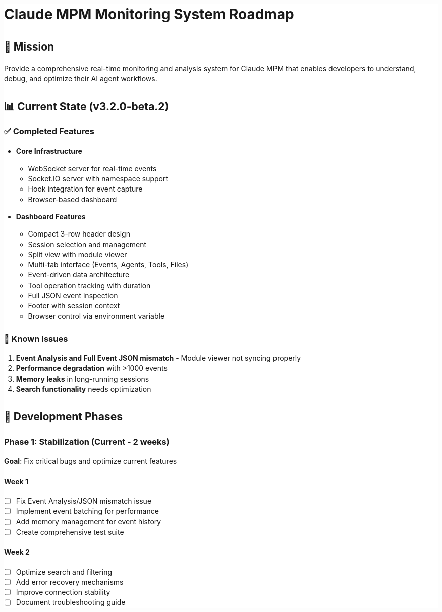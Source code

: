 # Claude MPM Monitoring System Roadmap

## 🎯 Mission
Provide a comprehensive real-time monitoring and analysis system for Claude MPM that enables developers to understand, debug, and optimize their AI agent workflows.

## 📊 Current State (v3.2.0-beta.2)

### ✅ Completed Features
- **Core Infrastructure**
  - WebSocket server for real-time events
  - Socket.IO server with namespace support
  - Hook integration for event capture
  - Browser-based dashboard

- **Dashboard Features**
  - Compact 3-row header design
  - Session selection and management
  - Split view with module viewer
  - Multi-tab interface (Events, Agents, Tools, Files)
  - Event-driven data architecture
  - Tool operation tracking with duration
  - Full JSON event inspection
  - Footer with session context
  - Browser control via environment variable

### 🐛 Known Issues
1. **Event Analysis and Full Event JSON mismatch** - Module viewer not syncing properly
2. **Performance degradation** with >1000 events
3. **Memory leaks** in long-running sessions
4. **Search functionality** needs optimization

## 🚀 Development Phases

### Phase 1: Stabilization (Current - 2 weeks)
**Goal**: Fix critical bugs and optimize current features

#### Week 1
- [ ] Fix Event Analysis/JSON mismatch issue
- [ ] Implement event batching for performance
- [ ] Add memory management for event history
- [ ] Create comprehensive test suite

#### Week 2
- [ ] Optimize search and filtering
- [ ] Add error recovery mechanisms
- [ ] Improve connection stability
- [ ] Document troubleshooting guide
